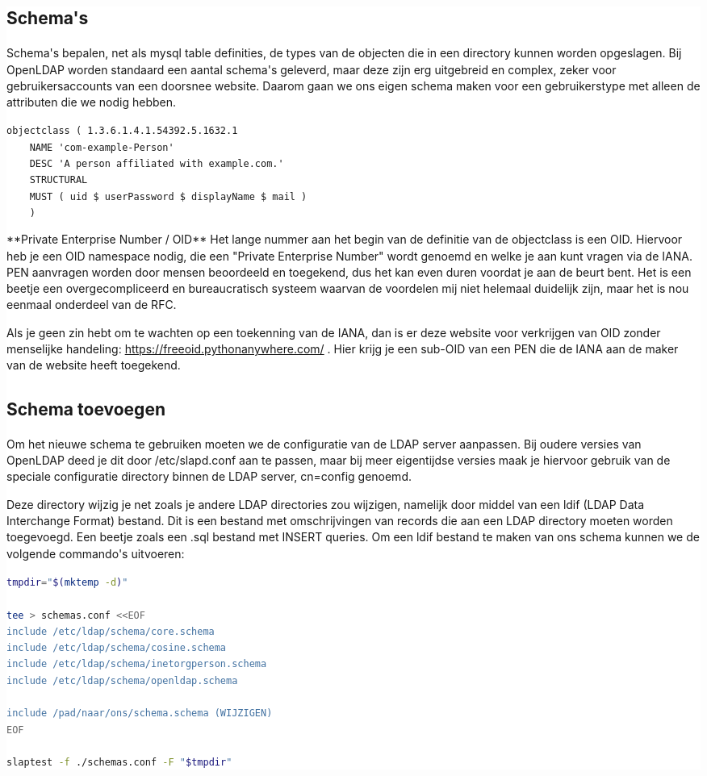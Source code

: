 ## Schema's

Schema's bepalen, net als mysql table definities, de types van de objecten die in een directory kunnen worden opgeslagen. Bij OpenLDAP worden standaard een aantal schema's geleverd, maar deze zijn erg uitgebreid en complex, zeker voor gebruikersaccounts van een doorsnee website. Daarom gaan we ons eigen schema maken voor een gebruikerstype met alleen de attributen die we nodig hebben.

```
objectclass ( 1.3.6.1.4.1.54392.5.1632.1
    NAME 'com-example-Person'
    DESC 'A person affiliated with example.com.'
    STRUCTURAL
    MUST ( uid $ userPassword $ displayName $ mail )
    )
```

<aside>
**Private Enterprise Number / OID**
Het lange nummer aan het begin van de definitie van de objectclass is een OID. Hiervoor heb je een OID namespace nodig, die een "Private Enterprise Number" wordt genoemd en welke je aan kunt vragen via de IANA. PEN aanvragen worden door mensen beoordeeld en toegekend, dus het kan even duren voordat je aan de beurt bent. Het is een beetje een overgecompliceerd en bureaucratisch systeem waarvan de voordelen mij niet helemaal duidelijk zijn, maar het is nou eenmaal onderdeel van de RFC.

Als je geen zin hebt om te wachten op een toekenning van de IANA, dan is er deze website voor verkrijgen van OID zonder menselijke handeling: https://freeoid.pythonanywhere.com/ . Hier krijg je een sub-OID van een PEN die de IANA aan de maker van de website heeft toegekend.
</aside>

## Schema toevoegen

Om het nieuwe schema te gebruiken moeten we de configuratie van de LDAP server aanpassen. Bij oudere versies van OpenLDAP deed je dit door /etc/slapd.conf aan te passen, maar bij meer eigentijdse versies maak je hiervoor gebruik van de speciale configuratie directory binnen de LDAP server, cn=config genoemd.

Deze directory wijzig je net zoals je andere LDAP directories zou wijzigen, namelijk door middel van een ldif (LDAP Data Interchange Format) bestand. Dit is een bestand met omschrijvingen van records die aan een LDAP directory moeten worden toegevoegd. Een beetje zoals een .sql bestand met INSERT queries. Om een ldif bestand te maken van ons schema kunnen we de volgende commando's uitvoeren:

```bash
tmpdir="$(mktemp -d)"

tee > schemas.conf <<EOF
include /etc/ldap/schema/core.schema
include /etc/ldap/schema/cosine.schema
include /etc/ldap/schema/inetorgperson.schema
include /etc/ldap/schema/openldap.schema

include /pad/naar/ons/schema.schema (WIJZIGEN)
EOF

slaptest -f ./schemas.conf -F "$tmpdir"
```
